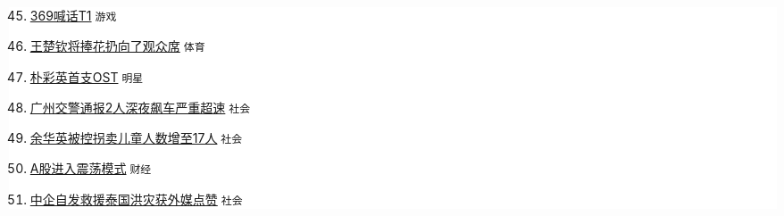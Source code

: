 45. [369喊话T1](https://m.weibo.cn/search?containerid=100103type%3D1%26t%3D10%26q%3D%23369%E5%96%8A%E8%AF%9DT1%23&stream_entry_id=31&isnewpage=1&extparam=seat%3D1%26q%3D%2523369%25E5%2596%258A%25E8%25AF%259DT1%2523%26pos%3D43%26stream_entry_id%3D31%26realpos%3D43%26band_rank%3D43%26filter_type%3Drealtimehot%26c_type%3D31%26lcate%3D5001%26flag%3D1%26cate%3D5001%26dgr%3D0%26display_time%3D1728621063%26pre_seqid%3D17286210632760380905315) `游戏` 

46. [王楚钦将捧花扔向了观众席](https://m.weibo.cn/search?containerid=100103type%3D1%26t%3D10%26q%3D%23%E7%8E%8B%E6%A5%9A%E9%92%A6%E5%B0%86%E6%8D%A7%E8%8A%B1%E6%89%94%E5%90%91%E4%BA%86%E8%A7%82%E4%BC%97%E5%B8%AD%23&stream_entry_id=31&isnewpage=1&extparam=seat%3D1%26q%3D%2523%25E7%258E%258B%25E6%25A5%259A%25E9%2592%25A6%25E5%25B0%2586%25E6%258D%25A7%25E8%258A%25B1%25E6%2589%2594%25E5%2590%2591%25E4%25BA%2586%25E8%25A7%2582%25E4%25BC%2597%25E5%25B8%25AD%2523%26pos%3D44%26stream_entry_id%3D31%26realpos%3D44%26band_rank%3D44%26filter_type%3Drealtimehot%26c_type%3D31%26lcate%3D5001%26flag%3D0%26cate%3D5001%26dgr%3D0%26display_time%3D1728621063%26pre_seqid%3D17286210632760380905315) `体育` 

47. [朴彩英首支OST](https://m.weibo.cn/search?containerid=100103type%3D1%26t%3D10%26q%3D%E6%9C%B4%E5%BD%A9%E8%8B%B1%E9%A6%96%E6%94%AFOST&stream_entry_id=31&isnewpage=1&extparam=seat%3D1%26q%3D%25E6%259C%25B4%25E5%25BD%25A9%25E8%258B%25B1%25E9%25A6%2596%25E6%2594%25AFOST%26pos%3D45%26stream_entry_id%3D31%26realpos%3D45%26band_rank%3D45%26filter_type%3Drealtimehot%26c_type%3D31%26lcate%3D5001%26flag%3D0%26cate%3D5001%26dgr%3D0%26display_time%3D1728621063%26pre_seqid%3D17286210632760380905315) `明星` 

48. [广州交警通报2人深夜飙车严重超速](https://m.weibo.cn/search?containerid=100103type%3D1%26t%3D10%26q%3D%23%E5%B9%BF%E5%B7%9E%E4%BA%A4%E8%AD%A6%E9%80%9A%E6%8A%A52%E4%BA%BA%E6%B7%B1%E5%A4%9C%E9%A3%99%E8%BD%A6%E4%B8%A5%E9%87%8D%E8%B6%85%E9%80%9F%23&stream_entry_id=31&isnewpage=1&extparam=seat%3D1%26q%3D%2523%25E5%25B9%25BF%25E5%25B7%259E%25E4%25BA%25A4%25E8%25AD%25A6%25E9%2580%259A%25E6%258A%25A52%25E4%25BA%25BA%25E6%25B7%25B1%25E5%25A4%259C%25E9%25A3%2599%25E8%25BD%25A6%25E4%25B8%25A5%25E9%2587%258D%25E8%25B6%2585%25E9%2580%259F%2523%26pos%3D46%26stream_entry_id%3D31%26realpos%3D46%26band_rank%3D46%26filter_type%3Drealtimehot%26c_type%3D31%26lcate%3D5001%26flag%3D0%26cate%3D5001%26dgr%3D0%26display_time%3D1728621063%26pre_seqid%3D17286210632760380905315) `社会` 

49. [余华英被控拐卖儿童人数增至17人](https://m.weibo.cn/search?containerid=100103type%3D1%26t%3D10%26q%3D%23%E4%BD%99%E5%8D%8E%E8%8B%B1%E8%A2%AB%E6%8E%A7%E6%8B%90%E5%8D%96%E5%84%BF%E7%AB%A5%E4%BA%BA%E6%95%B0%E5%A2%9E%E8%87%B317%E4%BA%BA%23&stream_entry_id=31&isnewpage=1&extparam=seat%3D1%26q%3D%2523%25E4%25BD%2599%25E5%258D%258E%25E8%258B%25B1%25E8%25A2%25AB%25E6%258E%25A7%25E6%258B%2590%25E5%258D%2596%25E5%2584%25BF%25E7%25AB%25A5%25E4%25BA%25BA%25E6%2595%25B0%25E5%25A2%259E%25E8%2587%25B317%25E4%25BA%25BA%2523%26pos%3D47%26stream_entry_id%3D31%26realpos%3D47%26band_rank%3D47%26filter_type%3Drealtimehot%26c_type%3D31%26lcate%3D5001%26flag%3D1%26cate%3D5001%26dgr%3D0%26display_time%3D1728621063%26pre_seqid%3D17286210632760380905315) `社会` 

50. [A股进入震荡模式](https://m.weibo.cn/search?containerid=100103type%3D1%26t%3D10%26q%3D%23A%E8%82%A1%E8%BF%9B%E5%85%A5%E9%9C%87%E8%8D%A1%E6%A8%A1%E5%BC%8F%23&stream_entry_id=31&isnewpage=1&extparam=seat%3D1%26q%3D%2523A%25E8%2582%25A1%25E8%25BF%259B%25E5%2585%25A5%25E9%259C%2587%25E8%258D%25A1%25E6%25A8%25A1%25E5%25BC%258F%2523%26pos%3D48%26stream_entry_id%3D31%26realpos%3D48%26band_rank%3D48%26filter_type%3Drealtimehot%26c_type%3D31%26lcate%3D5001%26flag%3D0%26cate%3D5001%26dgr%3D0%26display_time%3D1728621063%26pre_seqid%3D17286210632760380905315) `财经` 

51. [中企自发救援泰国洪灾获外媒点赞](https://m.weibo.cn/search?containerid=100103type%3D1%26t%3D10%26q%3D%23%E4%B8%AD%E4%BC%81%E8%87%AA%E5%8F%91%E6%95%91%E6%8F%B4%E6%B3%B0%E5%9B%BD%E6%B4%AA%E7%81%BE%E8%8E%B7%E5%A4%96%E5%AA%92%E7%82%B9%E8%B5%9E%23&stream_entry_id=31&isnewpage=1&extparam=seat%3D1%26q%3D%2523%25E4%25B8%25AD%25E4%25BC%2581%25E8%2587%25AA%25E5%258F%2591%25E6%2595%2591%25E6%258F%25B4%25E6%25B3%25B0%25E5%259B%25BD%25E6%25B4%25AA%25E7%2581%25BE%25E8%258E%25B7%25E5%25A4%2596%25E5%25AA%2592%25E7%2582%25B9%25E8%25B5%259E%2523%26pos%3D49%26stream_entry_id%3D31%26realpos%3D49%26band_rank%3D49%26filter_type%3Drealtimehot%26c_type%3D31%26lcate%3D5001%26flag%3D1%26cate%3D5001%26dgr%3D0%26display_time%3D1728621063%26pre_seqid%3D17286210632760380905315) `社会` 
